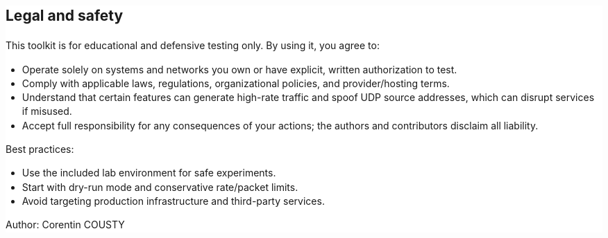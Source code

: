 
## Legal and safety

This toolkit is for educational and defensive testing only. By using it, you agree to:

- Operate solely on systems and networks you own or have explicit, written authorization to test.
- Comply with applicable laws, regulations, organizational policies, and provider/hosting terms.
- Understand that certain features can generate high-rate traffic and spoof UDP source addresses, which can disrupt services if misused.
- Accept full responsibility for any consequences of your actions; the authors and contributors disclaim all liability.

Best practices:
- Use the included lab environment for safe experiments.
- Start with dry-run mode and conservative rate/packet limits.
- Avoid targeting production infrastructure and third-party services.

Author: Corentin COUSTY